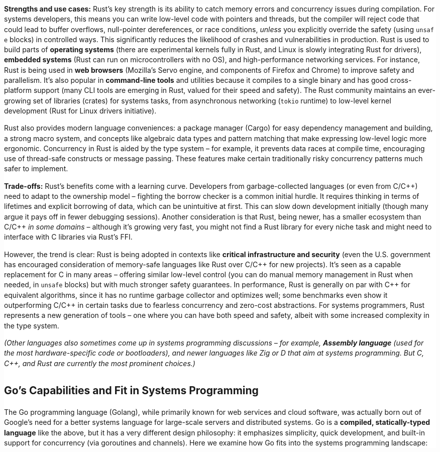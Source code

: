 **Strengths and use cases:** Rust’s key strength is its ability to catch memory errors and concurrency issues during compilation. For systems developers, this means you can write low-level code with pointers and threads, but the compiler will reject code that could lead to buffer overflows, null-pointer dereferences, or race conditions, *unless* you explicitly override the safety (using `unsafe` blocks) in controlled ways. This significantly reduces the likelihood of crashes and vulnerabilities in production. Rust is used to build parts of **operating systems** (there are experimental kernels fully in Rust, and Linux is slowly integrating Rust for drivers), **embedded systems** (Rust can run on microcontrollers with no OS), and high-performance networking services. For instance, Rust is being used in **web browsers** (Mozilla’s Servo engine, and components of Firefox and Chrome) to improve safety and parallelism. It’s also popular in **command-line tools** and utilities because it compiles to a single binary and has good cross-platform support (many CLI tools are emerging in Rust, valued for their speed and safety). The Rust community maintains an ever-growing set of libraries (crates) for systems tasks, from asynchronous networking (`tokio` runtime) to low-level kernel development (Rust for Linux drivers initiative).

Rust also provides modern language conveniences: a package manager (Cargo) for easy dependency management and building, a strong macro system, and concepts like algebraic data types and pattern matching that make expressing low-level logic more ergonomic. Concurrency in Rust is aided by the type system – for example, it prevents data races at compile time, encouraging use of thread-safe constructs or message passing. These features make certain traditionally risky concurrency patterns much safer to implement.

**Trade-offs:** Rust’s benefits come with a learning curve. Developers from garbage-collected languages (or even from C/C++) need to adapt to the ownership model – fighting the borrow checker is a common initial hurdle. It requires thinking in terms of lifetimes and explicit borrowing of data, which can be unintuitive at first. This can slow down development initially (though many argue it pays off in fewer debugging sessions). Another consideration is that Rust, being newer, has a smaller ecosystem than C/C++ *in some domains* – although it’s growing very fast, you might not find a Rust library for every niche task and might need to interface with C libraries via Rust’s FFI.

However, the trend is clear: Rust is being adopted in contexts like **critical infrastructure and security** (even the U.S. government has encouraged consideration of memory-safe languages like Rust over C/C++ for new projects). It’s seen as a capable replacement for C in many areas – offering similar low-level control (you can do manual memory management in Rust when needed, in `unsafe` blocks) but with much stronger safety guarantees. In performance, Rust is generally on par with C++ for equivalent algorithms, since it has no runtime garbage collector and optimizes well; some benchmarks even show it outperforming C/C++ in certain tasks due to fearless concurrency and zero-cost abstractions. For systems programmers, Rust represents a new generation of tools – one where you can have both speed and safety, albeit with some increased complexity in the type system.

*(Other languages also sometimes come up in systems programming discussions – for example, **Assembly language** (used for the most hardware-specific code or bootloaders), and newer languages like Zig or D that aim at systems programming. But C, C++, and Rust are currently the most prominent choices.)*

## Go’s Capabilities and Fit in Systems Programming

The Go programming language (Golang), while primarily known for web services and cloud software, was actually born out of Google’s need for a better systems language for large-scale servers and distributed systems. Go is a **compiled, statically-typed language** like the above, but it has a very different design philosophy: it emphasizes simplicity, quick development, and built-in support for concurrency (via goroutines and channels). Here we examine how Go fits into the systems programming landscape:
